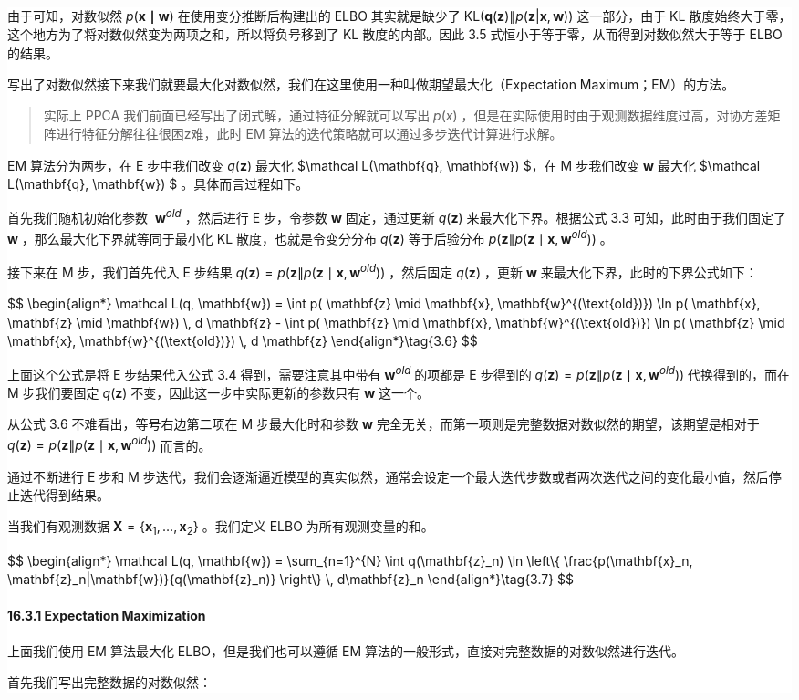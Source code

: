 由于可知，对数似然 $p(\mathbf{x\mid\mathbf{w}})$ 在使用变分推断后构建出的 ELBO 其实就是缺少了 $\text{KL}(\mathbf{q}(\mathbf{z}) \| p(\mathbf{z}|\mathbf{x}, \mathbf{w}))$ 这一部分，由于 KL 散度始终大于零，这个地方为了将对数似然变为两项之和，所以将负号移到了 KL 散度的内部。因此 3.5 式恒小于等于零，从而得到对数似然大于等于 ELBO 的结果。

写出了对数似然接下来我们就要最大化对数似然，我们在这里使用一种叫做期望最大化（Expectation Maximum；EM）的方法。

> 实际上 PPCA 我们前面已经写出了闭式解，通过特征分解就可以写出 $p(x)$ ，但是在实际使用时由于观测数据维度过高，对协方差矩阵进行特征分解往往很困z难，此时 EM 算法的迭代策略就可以通过多步迭代计算进行求解。

EM 算法分为两步，在 E 步中我们改变 $q(\mathbf{z})$ 最大化 $\mathcal L(\mathbf{q}, \mathbf{w}) $，在 M 步我们改变 $\mathbf{w}$ 最大化 $\mathcal L(\mathbf{q}, \mathbf{w}) $ 。具体而言过程如下。

首先我们随机初始化参数 <span> $\mathbf{w}^{old}$</span> ，然后进行 E 步，令参数 $\mathbf{w}$ 固定，通过更新 $q(\mathbf{z})$ 来最大化下界。根据公式 3.3 可知，此时由于我们固定了 $\mathbf{w}$ ，那么最大化下界就等同于最小化 KL 散度，也就是令变分分布 $q(\mathbf{z})$ 等于后验分布 $p(\mathbf{z}\|p(\mathbf{z}\mid\mathbf{x},\mathbf{w}^{old}))$ 。

接下来在 M 步，我们首先代入 E 步结果 $q(\mathbf{z})=p(\mathbf{z}\|p(\mathbf{z}\mid\mathbf{x},\mathbf{w}^{old}))$ ，然后固定 $q(\mathbf{z})$ ，更新 $\mathbf{w}$ 来最大化下界，此时的下界公式如下：

<span>
$$
\begin{align*}
\mathcal L(q, \mathbf{w}) = \int p( \mathbf{z} \mid  \mathbf{x},  \mathbf{w}^{(\text{old})}) \ln p( \mathbf{x},  \mathbf{z} \mid  \mathbf{w}) \, d \mathbf{z} - \int p( \mathbf{z} \mid  \mathbf{x},  \mathbf{w}^{(\text{old})}) \ln p( \mathbf{z} \mid  \mathbf{x},  \mathbf{w}^{(\text{old})}) \, d \mathbf{z}
\end{align*}\tag{3.6}
$$
</span>

上面这个公式是将 E 步结果代入公式 3.4 得到，需要注意其中带有 $\mathbf{w}^{old}$ 的项都是 E 步得到的 $q(\mathbf{z})=p(\mathbf{z}\|p(\mathbf{z}\mid\mathbf{x},\mathbf{w}^{old}))$ 代换得到的，而在 M 步我们要固定 $q(\mathbf{z})$ 不变，因此这一步中实际更新的参数只有 $\mathbf{w}$ 这一个。

从公式 3.6 不难看出，等号右边第二项在 M 步最大化时和参数 $\mathbf{w}$ 完全无关，而第一项则是完整数据对数似然的期望，该期望是相对于 $q(\mathbf{z})=p(\mathbf{z}\|p(\mathbf{z}\mid\mathbf{x},\mathbf{w}^{old}))$ 而言的。

通过不断进行 E 步和 M 步迭代，我们会逐渐逼近模型的真实似然，通常会设定一个最大迭代步数或者两次迭代之间的变化最小值，然后停止迭代得到结果。

当我们有观测数据 <span>$\mathbf{X}=\{ \mathbf{x}_1,\dots,\mathbf{x}_2\}$ </span>。我们定义 ELBO 为所有观测变量的和。

<span>
$$
\begin{align*}
\mathcal L(q, \mathbf{w}) = \sum_{n=1}^{N} \int q(\mathbf{z}_n) \ln \left\{ \frac{p(\mathbf{x}_n, \mathbf{z}_n|\mathbf{w})}{q(\mathbf{z}_n)} \right\} \, d\mathbf{z}_n
\end{align*}\tag{3.7}
$$


</span>

#### 16.3.1 Expectation Maximization

上面我们使用 EM 算法最大化 ELBO，但是我们也可以遵循 EM 算法的一般形式，直接对完整数据的对数似然进行迭代。

首先我们写出完整数据的对数似然：
